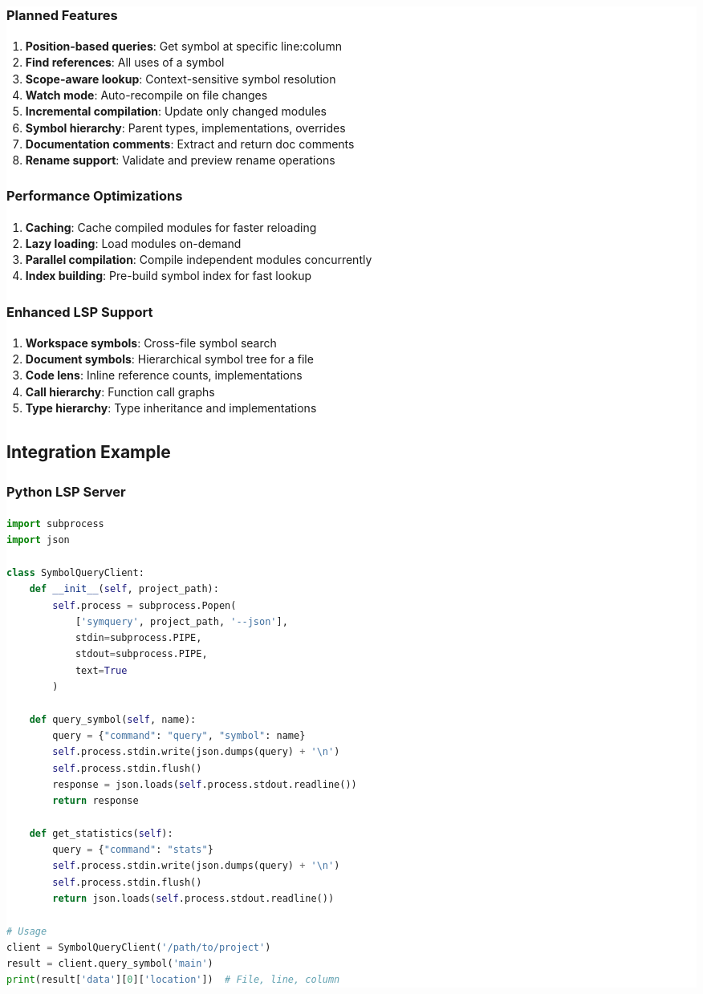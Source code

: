 ### Planned Features
1. **Position-based queries**: Get symbol at specific line:column
2. **Find references**: All uses of a symbol
3. **Scope-aware lookup**: Context-sensitive symbol resolution
4. **Watch mode**: Auto-recompile on file changes
5. **Incremental compilation**: Update only changed modules
6. **Symbol hierarchy**: Parent types, implementations, overrides
7. **Documentation comments**: Extract and return doc comments
8. **Rename support**: Validate and preview rename operations

### Performance Optimizations
1. **Caching**: Cache compiled modules for faster reloading
2. **Lazy loading**: Load modules on-demand
3. **Parallel compilation**: Compile independent modules concurrently
4. **Index building**: Pre-build symbol index for fast lookup

### Enhanced LSP Support
1. **Workspace symbols**: Cross-file symbol search
2. **Document symbols**: Hierarchical symbol tree for a file
3. **Code lens**: Inline reference counts, implementations
4. **Call hierarchy**: Function call graphs
5. **Type hierarchy**: Type inheritance and implementations

## Integration Example

### Python LSP Server
```python
import subprocess
import json

class SymbolQueryClient:
    def __init__(self, project_path):
        self.process = subprocess.Popen(
            ['symquery', project_path, '--json'],
            stdin=subprocess.PIPE,
            stdout=subprocess.PIPE,
            text=True
        )
    
    def query_symbol(self, name):
        query = {"command": "query", "symbol": name}
        self.process.stdin.write(json.dumps(query) + '\n')
        self.process.stdin.flush()
        response = json.loads(self.process.stdout.readline())
        return response
    
    def get_statistics(self):
        query = {"command": "stats"}
        self.process.stdin.write(json.dumps(query) + '\n')
        self.process.stdin.flush()
        return json.loads(self.process.stdout.readline())

# Usage
client = SymbolQueryClient('/path/to/project')
result = client.query_symbol('main')
print(result['data'][0]['location'])  # File, line, column
```
